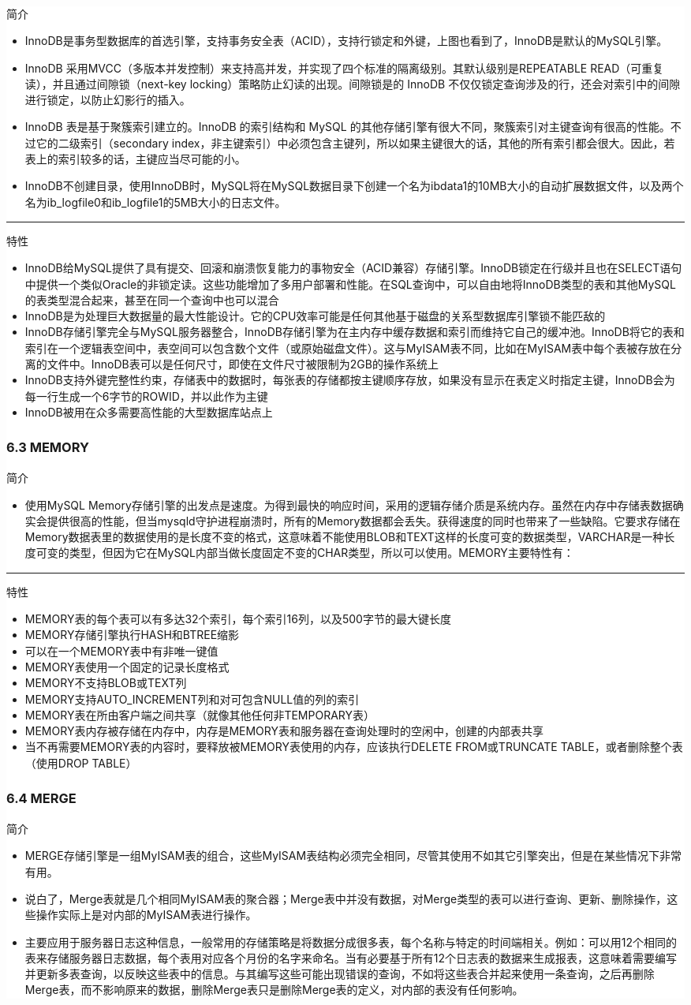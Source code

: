 简介

- InnoDB是事务型数据库的首选引擎，支持事务安全表（ACID），支持行锁定和外键，上图也看到了，InnoDB是默认的MySQL引擎。  
    
- InnoDB 采用MVCC（多版本并发控制）来支持高并发，并实现了四个标准的隔离级别。其默认级别是REPEATABLE READ（可重复读），并且通过间隙锁（next-key locking）策略防止幻读的出现。间隙锁是的 InnoDB 不仅仅锁定查询涉及的行，还会对索引中的间隙进行锁定，以防止幻影行的插入。  
    
- InnoDB 表是基于聚簇索引建立的。InnoDB 的索引结构和 MySQL 的其他存储引擎有很大不同，聚簇索引对主键查询有很高的性能。不过它的二级索引（secondary index，非主键索引）中必须包含主键列，所以如果主键很大的话，其他的所有索引都会很大。因此，若表上的索引较多的话，主键应当尽可能的小。  
    
- InnoDB不创建目录，使用InnoDB时，MySQL将在MySQL数据目录下创建一个名为ibdata1的10MB大小的自动扩展数据文件，以及两个名为ib_logfile0和ib_logfile1的5MB大小的日志文件。  
    

---

特性

- InnoDB给MySQL提供了具有提交、回滚和崩溃恢复能力的事物安全（ACID兼容）存储引擎。InnoDB锁定在行级并且也在SELECT语句中提供一个类似Oracle的非锁定读。这些功能增加了多用户部署和性能。在SQL查询中，可以自由地将InnoDB类型的表和其他MySQL的表类型混合起来，甚至在同一个查询中也可以混合
- InnoDB是为处理巨大数据量的最大性能设计。它的CPU效率可能是任何其他基于磁盘的关系型数据库引擎锁不能匹敌的
- InnoDB存储引擎完全与MySQL服务器整合，InnoDB存储引擎为在主内存中缓存数据和索引而维持它自己的缓冲池。InnoDB将它的表和索引在一个逻辑表空间中，表空间可以包含数个文件（或原始磁盘文件）。这与MyISAM表不同，比如在MyISAM表中每个表被存放在分离的文件中。InnoDB表可以是任何尺寸，即使在文件尺寸被限制为2GB的操作系统上
- InnoDB支持外键完整性约束，存储表中的数据时，每张表的存储都按主键顺序存放，如果没有显示在表定义时指定主键，InnoDB会为每一行生成一个6字节的ROWID，并以此作为主键
- InnoDB被用在众多需要高性能的大型数据库站点上

### **6.3 MEMORY**

简介

- 使用MySQL Memory存储引擎的出发点是速度。为得到最快的响应时间，采用的逻辑存储介质是系统内存。虽然在内存中存储表数据确实会提供很高的性能，但当mysqld守护进程崩溃时，所有的Memory数据都会丢失。获得速度的同时也带来了一些缺陷。它要求存储在Memory数据表里的数据使用的是长度不变的格式，这意味着不能使用BLOB和TEXT这样的长度可变的数据类型，VARCHAR是一种长度可变的类型，但因为它在MySQL内部当做长度固定不变的CHAR类型，所以可以使用。MEMORY主要特性有：

---

特性

- MEMORY表的每个表可以有多达32个索引，每个索引16列，以及500字节的最大键长度
- MEMORY存储引擎执行HASH和BTREE缩影
- 可以在一个MEMORY表中有非唯一键值
- MEMORY表使用一个固定的记录长度格式
- MEMORY不支持BLOB或TEXT列
- MEMORY支持AUTO_INCREMENT列和对可包含NULL值的列的索引
- MEMORY表在所由客户端之间共享（就像其他任何非TEMPORARY表）
- MEMORY表内存被存储在内存中，内存是MEMORY表和服务器在查询处理时的空闲中，创建的内部表共享
- 当不再需要MEMORY表的内容时，要释放被MEMORY表使用的内存，应该执行DELETE FROM或TRUNCATE TABLE，或者删除整个表（使用DROP TABLE）

### **6.4 MERGE**

简介

- MERGE存储引擎是一组MyISAM表的组合，这些MyISAM表结构必须完全相同，尽管其使用不如其它引擎突出，但是在某些情况下非常有用。  
    
- 说白了，Merge表就是几个相同MyISAM表的聚合器；Merge表中并没有数据，对Merge类型的表可以进行查询、更新、删除操作，这些操作实际上是对内部的MyISAM表进行操作。  
    
- 主要应用于服务器日志这种信息，一般常用的存储策略是将数据分成很多表，每个名称与特定的时间端相关。例如：可以用12个相同的表来存储服务器日志数据，每个表用对应各个月份的名字来命名。当有必要基于所有12个日志表的数据来生成报表，这意味着需要编写并更新多表查询，以反映这些表中的信息。与其编写这些可能出现错误的查询，不如将这些表合并起来使用一条查询，之后再删除Merge表，而不影响原来的数据，删除Merge表只是删除Merge表的定义，对内部的表没有任何影响。  
    